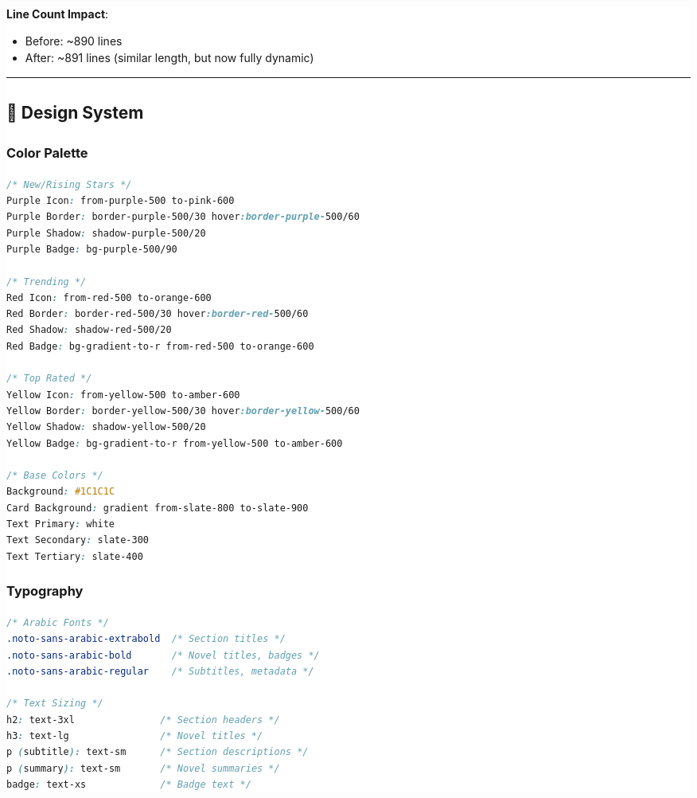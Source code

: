 **Line Count Impact**:
- Before: ~890 lines
- After: ~891 lines (similar length, but now fully dynamic)

---

## 🎨 Design System

### Color Palette
```css
/* New/Rising Stars */
Purple Icon: from-purple-500 to-pink-600
Purple Border: border-purple-500/30 hover:border-purple-500/60
Purple Shadow: shadow-purple-500/20
Purple Badge: bg-purple-500/90

/* Trending */
Red Icon: from-red-500 to-orange-600
Red Border: border-red-500/30 hover:border-red-500/60
Red Shadow: shadow-red-500/20
Red Badge: bg-gradient-to-r from-red-500 to-orange-600

/* Top Rated */
Yellow Icon: from-yellow-500 to-amber-600
Yellow Border: border-yellow-500/30 hover:border-yellow-500/60
Yellow Shadow: shadow-yellow-500/20
Yellow Badge: bg-gradient-to-r from-yellow-500 to-amber-600

/* Base Colors */
Background: #1C1C1C
Card Background: gradient from-slate-800 to-slate-900
Text Primary: white
Text Secondary: slate-300
Text Tertiary: slate-400
```

### Typography
```css
/* Arabic Fonts */
.noto-sans-arabic-extrabold  /* Section titles */
.noto-sans-arabic-bold       /* Novel titles, badges */
.noto-sans-arabic-regular    /* Subtitles, metadata */

/* Text Sizing */
h2: text-3xl               /* Section headers */
h3: text-lg                /* Novel titles */
p (subtitle): text-sm      /* Section descriptions */
p (summary): text-sm       /* Novel summaries */
badge: text-xs             /* Badge text */
```

